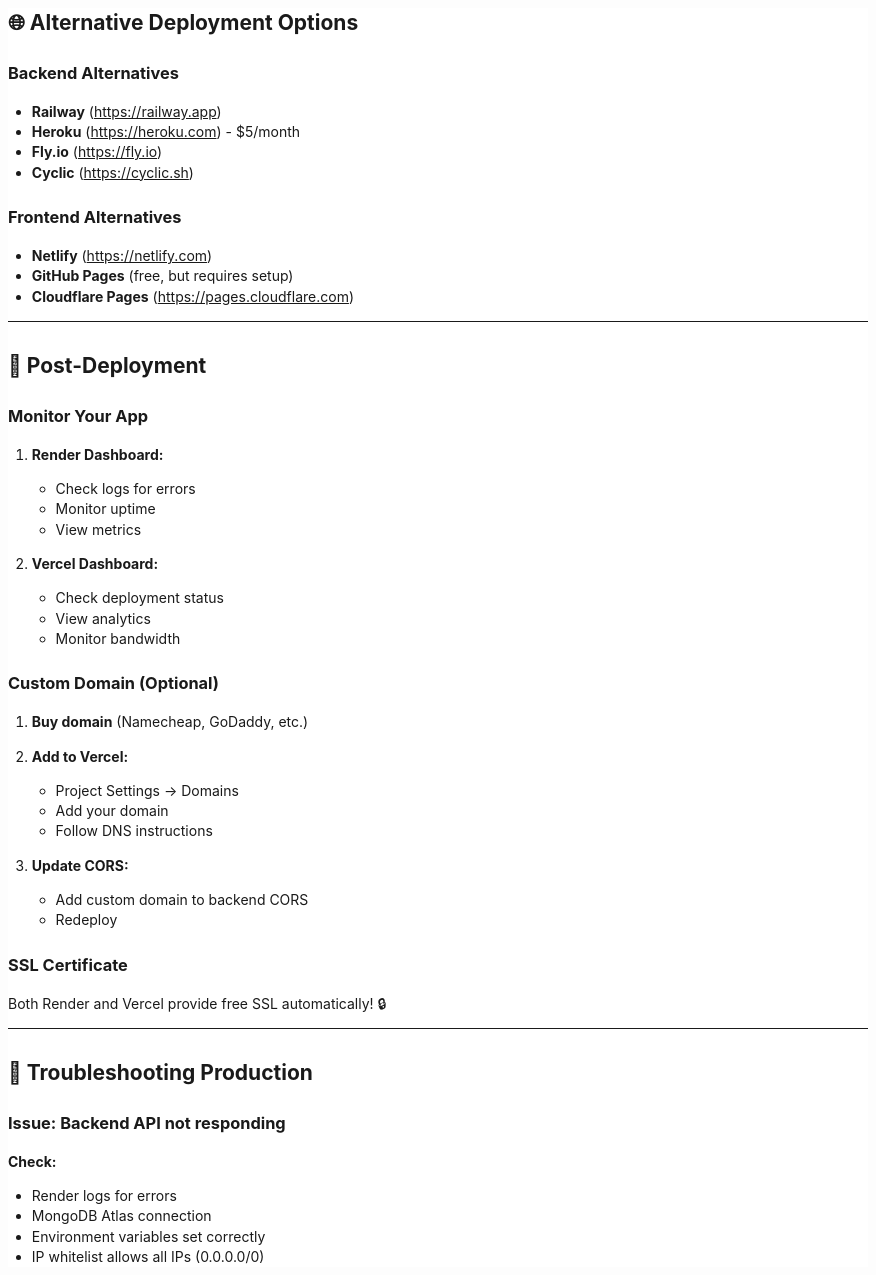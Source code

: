 
## 🌐 Alternative Deployment Options

### Backend Alternatives
- **Railway** (https://railway.app)
- **Heroku** (https://heroku.com) - $5/month
- **Fly.io** (https://fly.io)
- **Cyclic** (https://cyclic.sh)

### Frontend Alternatives
- **Netlify** (https://netlify.com)
- **GitHub Pages** (free, but requires setup)
- **Cloudflare Pages** (https://pages.cloudflare.com)

---

## 🔧 Post-Deployment

### Monitor Your App
1. **Render Dashboard:**
   - Check logs for errors
   - Monitor uptime
   - View metrics

2. **Vercel Dashboard:**
   - Check deployment status
   - View analytics
   - Monitor bandwidth

### Custom Domain (Optional)
1. **Buy domain** (Namecheap, GoDaddy, etc.)
2. **Add to Vercel:**
   - Project Settings → Domains
   - Add your domain
   - Follow DNS instructions

3. **Update CORS:**
   - Add custom domain to backend CORS
   - Redeploy

### SSL Certificate
Both Render and Vercel provide free SSL automatically! 🔒

---

## 🐛 Troubleshooting Production

### Issue: Backend API not responding
**Check:**
- Render logs for errors
- MongoDB Atlas connection
- Environment variables set correctly
- IP whitelist allows all IPs (0.0.0.0/0)
